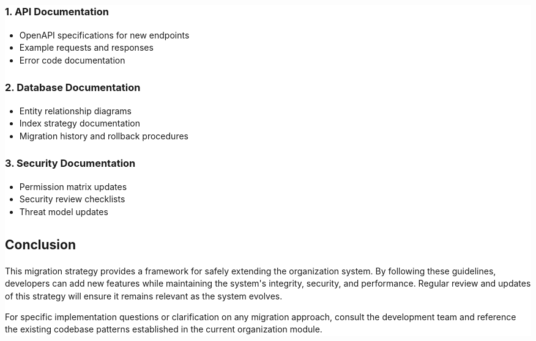 ### 1. API Documentation
- OpenAPI specifications for new endpoints
- Example requests and responses
- Error code documentation

### 2. Database Documentation
- Entity relationship diagrams
- Index strategy documentation
- Migration history and rollback procedures

### 3. Security Documentation
- Permission matrix updates
- Security review checklists
- Threat model updates

## Conclusion

This migration strategy provides a framework for safely extending the organization system. By following these guidelines, developers can add new features while maintaining the system's integrity, security, and performance. Regular review and updates of this strategy will ensure it remains relevant as the system evolves.

For specific implementation questions or clarification on any migration approach, consult the development team and reference the existing codebase patterns established in the current organization module.